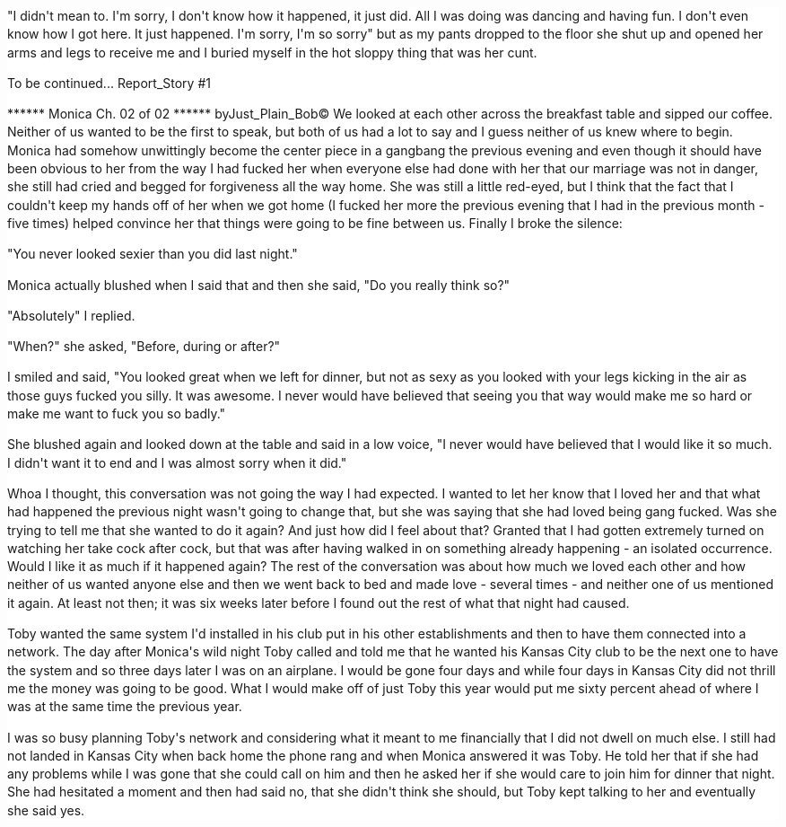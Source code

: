  "I didn't mean to. I'm sorry, I don't know how it happened, it just did. All I was doing was dancing and having fun. I don't even know how I got here. It just happened. I'm sorry, I'm so sorry" but as my pants dropped to the floor she shut up and opened her arms and legs to receive me and I buried myself in the hot sloppy thing that was her cunt. 

 To be continued... Report_Story #1 

 

 ****** Monica Ch. 02 of 02 ****** byJust_Plain_Bob© We looked at each other across the breakfast table and sipped our coffee. Neither of us wanted to be the first to speak, but both of us had a lot to say and I guess neither of us knew where to begin. Monica had somehow unwittingly become the center piece in a gangbang the previous evening and even though it should have been obvious to her from the way I had fucked her when everyone else had done with her that our marriage was not in danger, she still had cried and begged for forgiveness all the way home. She was still a little red-eyed, but I think that the fact that I couldn't keep my hands off of her when we got home (I fucked her more the previous evening that I had in the previous month - five times) helped convince her that things were going to be fine between us. Finally I broke the silence: 

 "You never looked sexier than you did last night." 

 Monica actually blushed when I said that and then she said, "Do you really think so?" 

 "Absolutely" I replied. 

 "When?" she asked, "Before, during or after?" 

 I smiled and said, "You looked great when we left for dinner, but not as sexy as you looked with your legs kicking in the air as those guys fucked you silly. It was awesome. I never would have believed that seeing you that way would make me so hard or make me want to fuck you so badly." 

 She blushed again and looked down at the table and said in a low voice, "I never would have believed that I would like it so much. I didn't want it to end and I was almost sorry when it did." 

 Whoa I thought, this conversation was not going the way I had expected. I wanted to let her know that I loved her and that what had happened the previous night wasn't going to change that, but she was saying that she had loved being gang fucked. Was she trying to tell me that she wanted to do it again? And just how did I feel about that? Granted that I had gotten extremely turned on watching her take cock after cock, but that was after having walked in on something already happening - an isolated occurrence. Would I like it as much if it happened again? The rest of the conversation was about how much we loved each other and how neither of us wanted anyone else and then we went back to bed and made love - several times - and neither one of us mentioned it again. At least not then; it was six weeks later before I found out the rest of what that night had caused. 

 Toby wanted the same system I'd installed in his club put in his other establishments and then to have them connected into a network. The day after Monica's wild night Toby called and told me that he wanted his Kansas City club to be the next one to have the system and so three days later I was on an airplane. I would be gone four days and while four days in Kansas City did not thrill me the money was going to be good. What I would make off of just Toby this year would put me sixty percent ahead of where I was at the same time the previous year. 

 I was so busy planning Toby's network and considering what it meant to me financially that I did not dwell on much else. I still had not landed in Kansas City when back home the phone rang and when Monica answered it was Toby. He told her that if she had any problems while I was gone that she could call on him and then he asked her if she would care to join him for dinner that night. She had hesitated a moment and then had said no, that she didn't think she should, but Toby kept talking to her and eventually she said yes. 
